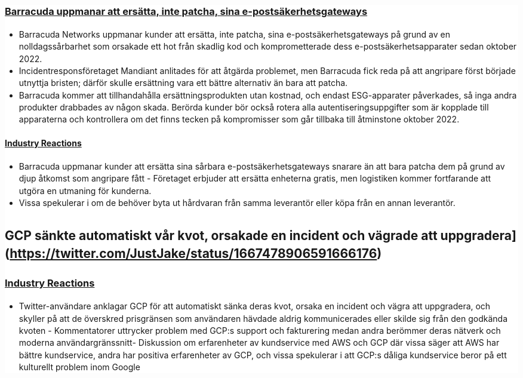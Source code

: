 ### [Barracuda uppmanar att ersätta, inte patcha, sina e-postsäkerhetsgateways](https://krebsonsecurity.com/2023/06/barracuda-urges-replacing-not-patching-its-email-security-gateways/)

- Barracuda Networks uppmanar kunder att ersätta, inte patcha, sina e-postsäkerhetsgateways på grund av en nolldagssårbarhet som orsakade ett hot från skadlig kod och komprometterade dess e-postsäkerhetsapparater sedan oktober 2022.
- Incidentresponsföretaget Mandiant anlitades för att åtgärda problemet, men Barracuda fick reda på att angripare först började utnyttja bristen; därför skulle ersättning vara ett bättre alternativ än bara att patcha.
- Barracuda kommer att tillhandahålla ersättningsprodukten utan kostnad, och endast ESG-apparater påverkades, så inga andra produkter drabbades av någon skada. Berörda kunder bör också rotera alla autentiseringsuppgifter som är kopplade till apparaterna och kontrollera om det finns tecken på kompromisser som går tillbaka till åtminstone oktober 2022.

#### [Industry Reactions](http://news.ycombinator.com/item?id=36274525)

- Barracuda uppmanar kunder att ersätta sina sårbara e-postsäkerhetsgateways snarare än att bara patcha dem på grund av djup åtkomst som angripare fått - Företaget erbjuder att ersätta enheterna gratis, men logistiken kommer fortfarande att utgöra en utmaning för kunderna.
- Vissa spekulerar i om de behöver byta ut hårdvaran från samma leverantör eller köpa från en annan leverantör.

## GCP sänkte automatiskt vår kvot, orsakade en incident och vägrade att uppgradera](https://twitter.com/JustJake/status/1667478906591666176)

### [Industry Reactions](http://news.ycombinator.com/item?id=36272747)

- Twitter-användare anklagar GCP för att automatiskt sänka deras kvot, orsaka en incident och vägra att uppgradera, och skyller på att de överskred prisgränsen som användaren hävdade aldrig kommunicerades eller skilde sig från den godkända kvoten - Kommentatorer uttrycker problem med GCP:s support och fakturering medan andra berömmer deras nätverk och moderna användargränssnitt- Diskussion om erfarenheter av kundservice med AWS och GCP där vissa säger att AWS har bättre kundservice, andra har positiva erfarenheter av GCP, och vissa spekulerar i att GCP:s dåliga kundservice beror på ett kulturellt problem inom Google


